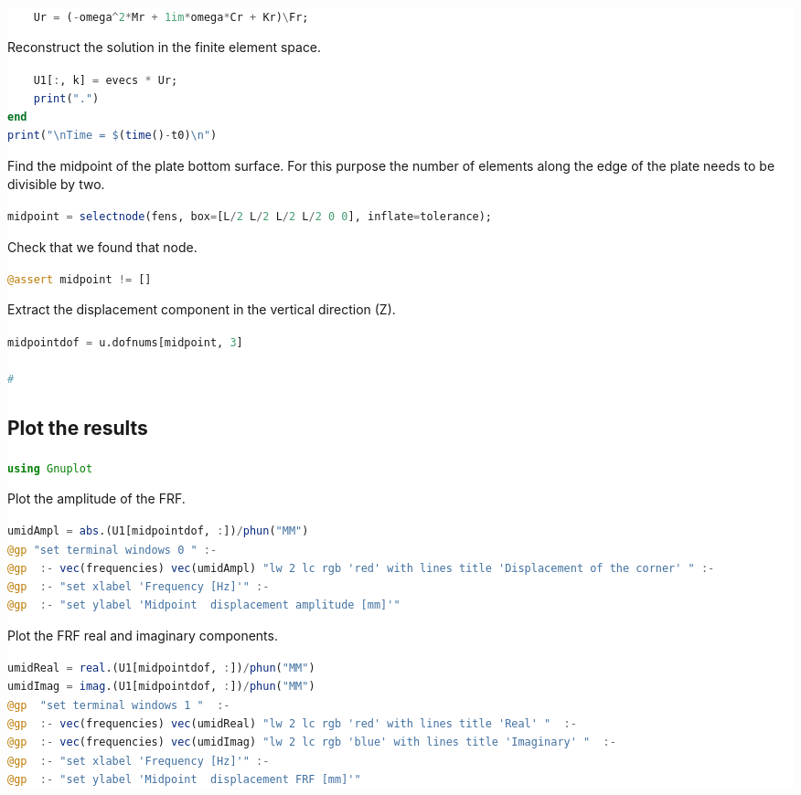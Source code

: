 ```julia
    Ur = (-omega^2*Mr + 1im*omega*Cr + Kr)\Fr;
```

Reconstruct the solution in the finite element space.

```julia
    U1[:, k] = evecs * Ur;
    print(".")
end
print("\nTime = $(time()-t0)\n")
```

Find the midpoint of the plate bottom surface.  For this purpose the number of
elements along the edge of the plate needs to be divisible by two.

```julia
midpoint = selectnode(fens, box=[L/2 L/2 L/2 L/2 0 0], inflate=tolerance);
```

Check that we found that node.

```julia
@assert midpoint != []
```

Extract the displacement component in the vertical direction (Z).

```julia
midpointdof = u.dofnums[midpoint, 3]

#
```

## Plot the results

```julia
using Gnuplot
```

Plot the amplitude of the FRF.

```julia
umidAmpl = abs.(U1[midpointdof, :])/phun("MM")
@gp "set terminal windows 0 " :-
@gp  :- vec(frequencies) vec(umidAmpl) "lw 2 lc rgb 'red' with lines title 'Displacement of the corner' " :-
@gp  :- "set xlabel 'Frequency [Hz]'" :-
@gp  :- "set ylabel 'Midpoint  displacement amplitude [mm]'"
```

Plot the FRF real and imaginary components.

```julia
umidReal = real.(U1[midpointdof, :])/phun("MM")
umidImag = imag.(U1[midpointdof, :])/phun("MM")
@gp  "set terminal windows 1 "  :-
@gp  :- vec(frequencies) vec(umidReal) "lw 2 lc rgb 'red' with lines title 'Real' "  :-
@gp  :- vec(frequencies) vec(umidImag) "lw 2 lc rgb 'blue' with lines title 'Imaginary' "  :-
@gp  :- "set xlabel 'Frequency [Hz]'" :-
@gp  :- "set ylabel 'Midpoint  displacement FRF [mm]'"
```
